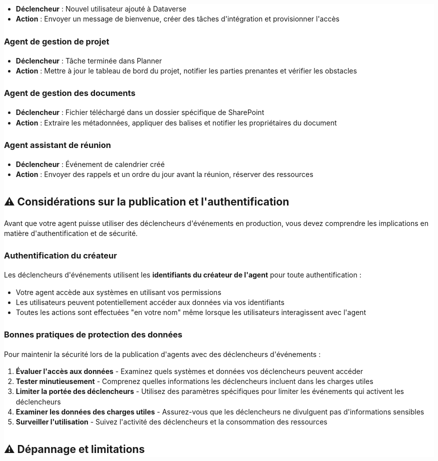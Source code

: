 - **Déclencheur** : Nouvel utilisateur ajouté à Dataverse
- **Action** : Envoyer un message de bienvenue, créer des tâches d'intégration et provisionner l'accès

### Agent de gestion de projet

- **Déclencheur** : Tâche terminée dans Planner
- **Action** : Mettre à jour le tableau de bord du projet, notifier les parties prenantes et vérifier les obstacles

### Agent de gestion des documents

- **Déclencheur** : Fichier téléchargé dans un dossier spécifique de SharePoint
- **Action** : Extraire les métadonnées, appliquer des balises et notifier les propriétaires du document

### Agent assistant de réunion

- **Déclencheur** : Événement de calendrier créé
- **Action** : Envoyer des rappels et un ordre du jour avant la réunion, réserver des ressources

## ⚠️ Considérations sur la publication et l'authentification

Avant que votre agent puisse utiliser des déclencheurs d'événements en production, vous devez comprendre les implications en matière d'authentification et de sécurité.

### Authentification du créateur

Les déclencheurs d'événements utilisent les **identifiants du créateur de l'agent** pour toute authentification :

- Votre agent accède aux systèmes en utilisant vos permissions
- Les utilisateurs peuvent potentiellement accéder aux données via vos identifiants
- Toutes les actions sont effectuées "en votre nom" même lorsque les utilisateurs interagissent avec l'agent

### Bonnes pratiques de protection des données

Pour maintenir la sécurité lors de la publication d'agents avec des déclencheurs d'événements :

1. **Évaluer l'accès aux données** - Examinez quels systèmes et données vos déclencheurs peuvent accéder
1. **Tester minutieusement** - Comprenez quelles informations les déclencheurs incluent dans les charges utiles
1. **Limiter la portée des déclencheurs** - Utilisez des paramètres spécifiques pour limiter les événements qui activent les déclencheurs
1. **Examiner les données des charges utiles** - Assurez-vous que les déclencheurs ne divulguent pas d'informations sensibles
1. **Surveiller l'utilisation** - Suivez l'activité des déclencheurs et la consommation des ressources

## ⚠️ Dépannage et limitations
